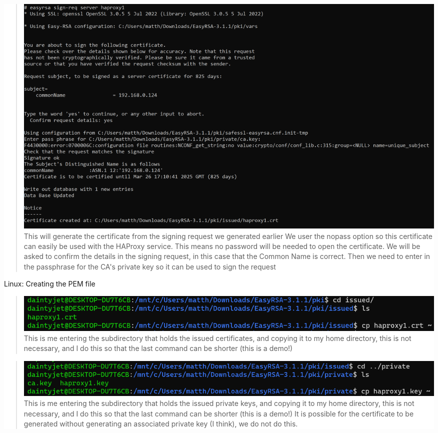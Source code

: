 > ![sign_req](Task2Images/W-EasyRSA-Sign-Req.png)
> This will generate the certificate from the signing request we generated earlier
> We user the nopass option so this certificate can easily be used with the HAProxy service. This means no password will be needed to open the certificate.
> We will be asked to confirm the details in the signing request, in this case that the Common Name is correct.
> Then we need to enter in the passphrase for the CA's private key so it can be used to sign the request

Linux: Creating the PEM file
> ![cp_crt](Task2Images/L-Cert-CPY.png)
> This is me entering the subdirectory that holds the issued certificates, and copying it to my home directory, this is not necessary, and I do this so that the last command can be shorter (this is a demo!)

> ![cp_key](Task2Images/L-PrivKey-CPY.png) 
> This is me entering the subdirectory that holds the issued private keys, and copying it to my home directory, this is not necessary, and I do this so that the last command can be shorter (this is a demo!)
> It is possible for the certificate to be generated without generating an associated private key (I think), we do not do this.

